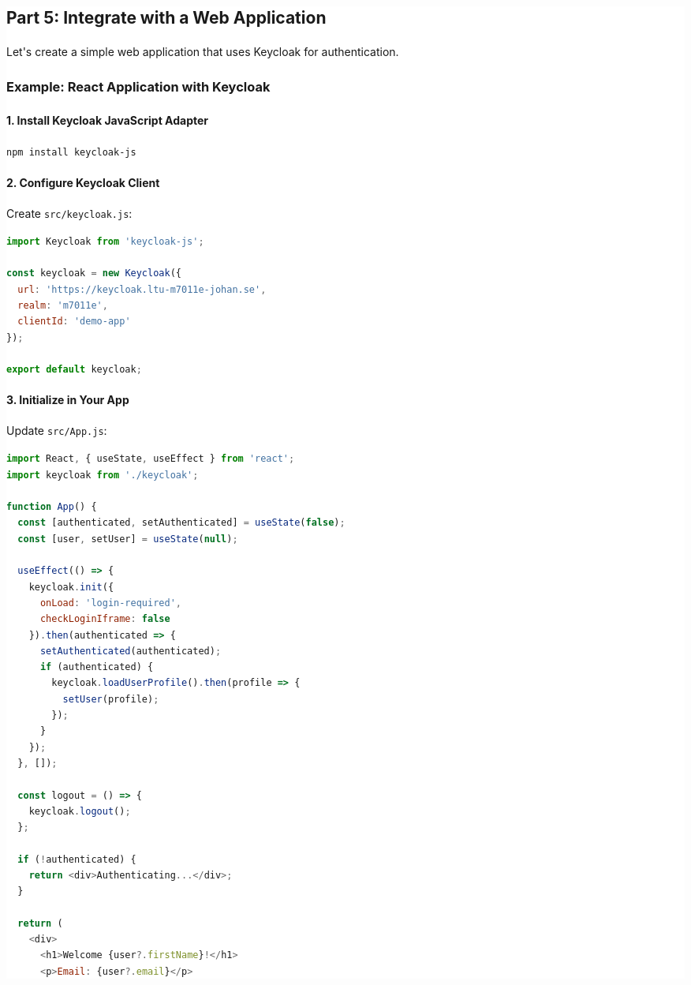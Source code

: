 ## Part 5: Integrate with a Web Application

Let's create a simple web application that uses Keycloak for authentication.

### Example: React Application with Keycloak

#### 1. Install Keycloak JavaScript Adapter

```bash
npm install keycloak-js
```

#### 2. Configure Keycloak Client

Create `src/keycloak.js`:

```javascript
import Keycloak from 'keycloak-js';

const keycloak = new Keycloak({
  url: 'https://keycloak.ltu-m7011e-johan.se',
  realm: 'm7011e',
  clientId: 'demo-app'
});

export default keycloak;
```

#### 3. Initialize in Your App

Update `src/App.js`:

```javascript
import React, { useState, useEffect } from 'react';
import keycloak from './keycloak';

function App() {
  const [authenticated, setAuthenticated] = useState(false);
  const [user, setUser] = useState(null);

  useEffect(() => {
    keycloak.init({
      onLoad: 'login-required',
      checkLoginIframe: false
    }).then(authenticated => {
      setAuthenticated(authenticated);
      if (authenticated) {
        keycloak.loadUserProfile().then(profile => {
          setUser(profile);
        });
      }
    });
  }, []);

  const logout = () => {
    keycloak.logout();
  };

  if (!authenticated) {
    return <div>Authenticating...</div>;
  }

  return (
    <div>
      <h1>Welcome {user?.firstName}!</h1>
      <p>Email: {user?.email}</p>
```